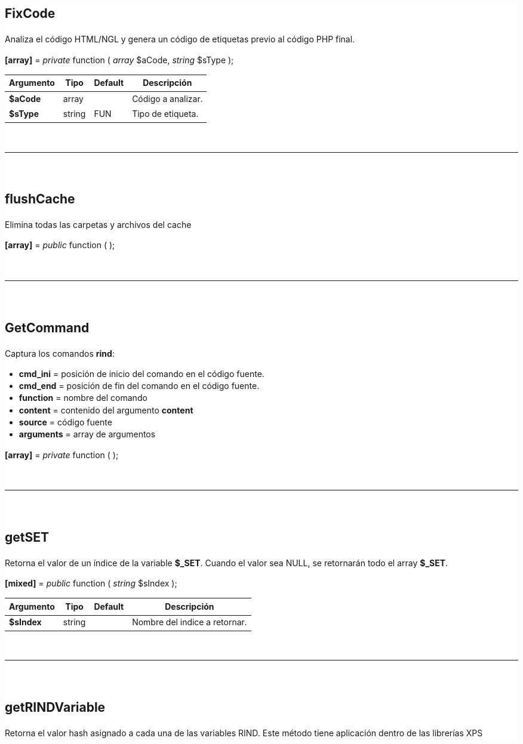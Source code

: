 ## FixCode
Analiza el código HTML/NGL y genera un código de etiquetas previo al código PHP final.  

**[array]** =  *private* function ( *array* \$aCode, *string* \$sType );  

|Argumento|Tipo|Default|Descripción|
|---|---|---|---|
|**\$aCode**|array||Código a analizar.|
|**\$sType**|string|FUN|Tipo de etiqueta.|
&nbsp;
___
&nbsp;

## flushCache
Elimina todas las carpetas y archivos del cache  

**[array]** =  *public* function ( );
  
&nbsp;
___
&nbsp;

## GetCommand
Captura los comandos **rind**:<ul><li>**cmd_ini** =  posición de inicio del comando en el código fuente.</li><li>**cmd_end** =  posición de fin del comando en el código fuente.</li><li>**function** =  nombre del comando</li><li>**content** =  contenido del argumento **content**</li><li>**source** =  código fuente</li><li>**arguments** =  array de argumentos</li></ul>  

**[array]** =  *private* function ( );
  
&nbsp;
___
&nbsp;

## getSET
Retorna el valor de un índice de la variable **\$_SET**.
Cuando el valor sea NULL, se retornarán todo el array **\$_SET**.  

**[mixed]** =  *public* function ( *string* \$sIndex );  

|Argumento|Tipo|Default|Descripción|
|---|---|---|---|
|**\$sIndex**|string||Nombre del indice a retornar.|
&nbsp;
___
&nbsp;

## getRINDVariable
Retorna el valor hash asignado a cada una de las variables RIND. Este método tiene aplicación dentro de las librerías XPS  
